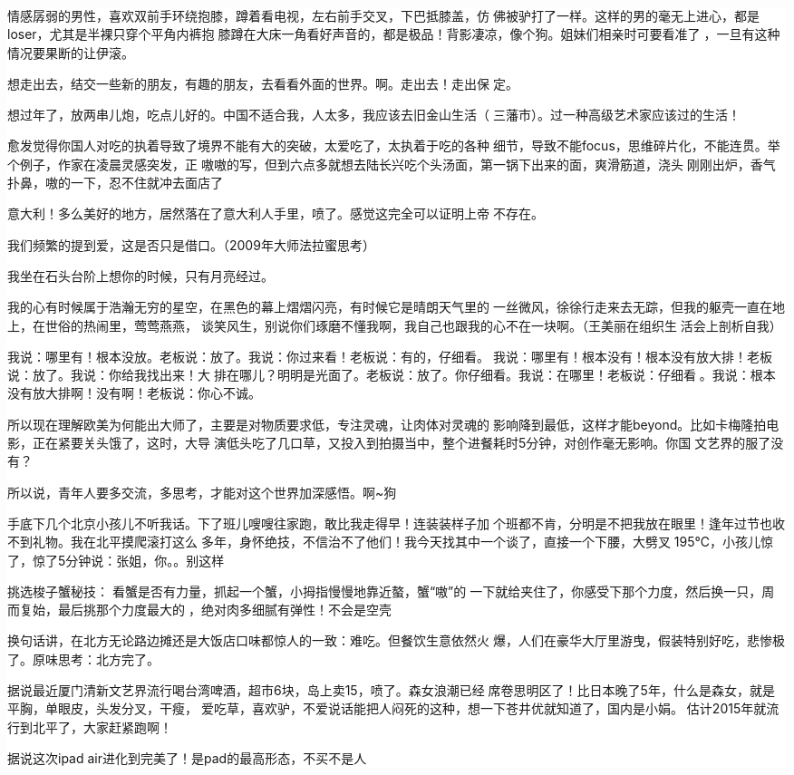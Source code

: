 情感孱弱的男性，喜欢双前手环绕抱膝，蹲着看电视，左右前手交叉，下巴抵膝盖，仿 
佛被驴打了一样。这样的男的毫无上进心，都是loser，尤其是半裸只穿个平角内裤抱 
膝蹲在大床一角看好声音的，都是极品！背影凄凉，像个狗。姐妹们相亲时可要看准了 
，一旦有这种情况要果断的让伊滚。 

想走出去，结交一些新的朋友，有趣的朋友，去看看外面的世界。啊。走出去！走出保 
定。 

想过年了，放两串儿炮，吃点儿好的。中国不适合我，人太多，我应该去旧金山生活（ 
三藩市）。过一种高级艺术家应该过的生活！ 

愈发觉得你国人对吃的执着导致了境界不能有大的突破，太爱吃了，太执着于吃的各种 
细节，导致不能focus，思维碎片化，不能连贯。举个例子，作家在凌晨灵感突发，正 
嗷嗷的写，但到六点多就想去陆长兴吃个头汤面，第一锅下出来的面，爽滑筋道，浇头 
刚刚出炉，香气扑鼻，嗷的一下，忍不住就冲去面店了 

意大利！多么美好的地方，居然落在了意大利人手里，喷了。感觉这完全可以证明上帝 
不存在。 

我们频繁的提到爱，这是否只是借口。（2009年大师法拉蜜思考） 

我坐在石头台阶上想你的时候，只有月亮经过。 

我的心有时候属于浩瀚无穷的星空，在黑色的幕上熠熠闪亮，有时候它是晴朗天气里的 
一丝微风，徐徐行走来去无踪，但我的躯壳一直在地上，在世俗的热闹里，莺莺燕燕， 
谈笑风生，别说你们琢磨不懂我啊，我自己也跟我的心不在一块啊。（王美丽在组织生 
活会上剖析自我） 

我说：哪里有！根本没放。老板说：放了。我说：你过来看！老板说：有的，仔细看。 
我说：哪里有！根本没有！根本没有放大排！老板说：放了。我说：你给我找出来！大 
排在哪儿？明明是光面了。老板说：放了。你仔细看。我说：在哪里！老板说：仔细看 
。我说：根本没有放大排啊！没有啊！老板说：你心不诚。 

所以现在理解欧美为何能出大师了，主要是对物质要求低，专注灵魂，让肉体对灵魂的 
影响降到最低，这样才能beyond。比如卡梅隆拍电影，正在紧要关头饿了，这时，大导 
演低头吃了几口草，又投入到拍摄当中，整个进餐耗时5分钟，对创作毫无影响。你国 
文艺界的服了没有？ 

所以说，青年人要多交流，多思考，才能对这个世界加深感悟。啊~狗 

手底下几个北京小孩儿不听我话。下了班儿嗖嗖往家跑，敢比我走得早！连装装样子加 
个班都不肯，分明是不把我放在眼里！逢年过节也收不到礼物。我在北平摸爬滚打这么 
多年，身怀绝技，不信治不了他们！我今天找其中一个谈了，直接一个下腰，大劈叉 
195℃，小孩儿惊了，惊了5分钟说：张姐，你。。别这样 

挑选梭子蟹秘技： 看蟹是否有力量，抓起一个蟹，小拇指慢慢地靠近螯，蟹“嗷”的 
一下就给夹住了，你感受下那个力度，然后换一只，周而复始，最后挑那个力度最大的 
，绝对肉多细腻有弹性！不会是空壳 

换句话讲，在北方无论路边摊还是大饭店口味都惊人的一致：难吃。但餐饮生意依然火 
爆，人们在豪华大厅里游曳，假装特别好吃，悲惨极了。原味思考：北方完了。 

据说最近厦门清新文艺界流行喝台湾啤酒，超市6块，岛上卖15，喷了。森女浪潮已经 
席卷思明区了！比日本晚了5年，什么是森女，就是平胸，单眼皮，头发分叉，干瘦， 
爱吃草，喜欢驴，不爱说话能把人闷死的这种，想一下苍井优就知道了，国内是小娟。 
估计2015年就流行到北平了，大家赶紧跑啊！ 

据说这次ipad air进化到完美了！是pad的最高形态，不买不是人 
